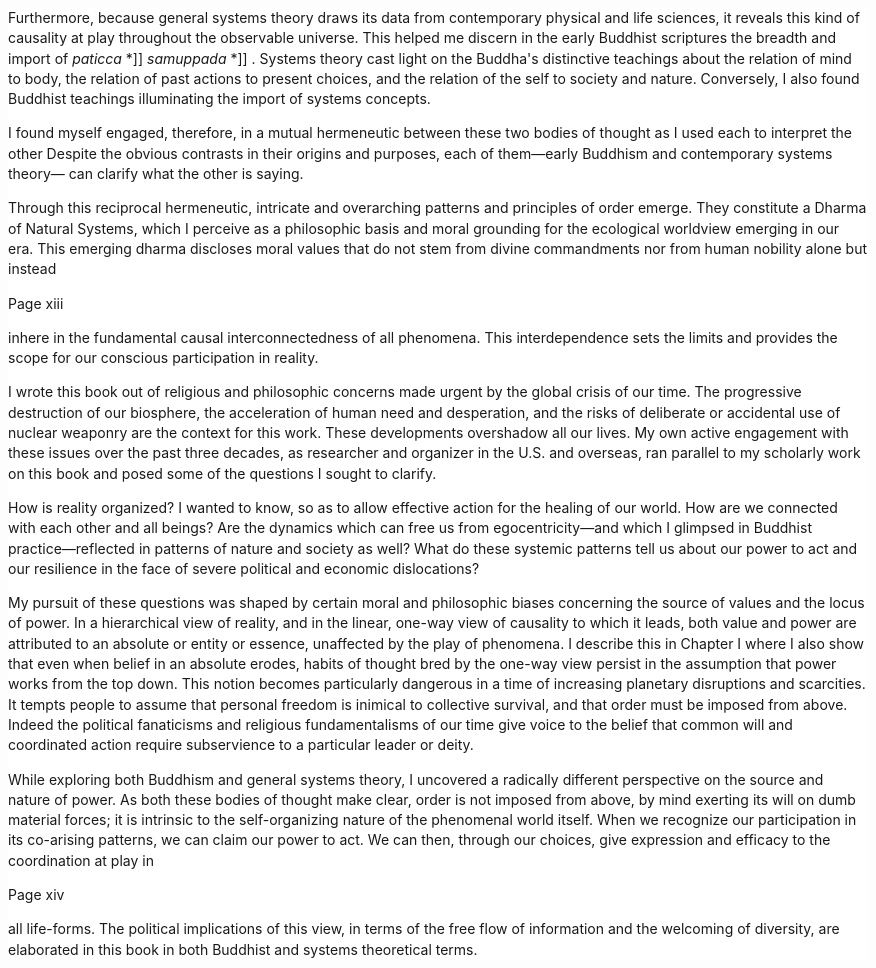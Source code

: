 Furthermore, because general systems theory draws its data from contemporary physical and life sciences, it reveals this kind of causality at play throughout the observable universe. This helped me discern in the early Buddhist scriptures the breadth and import of _paticca_ *]] _samuppada_ *]] . Systems theory cast light on the Buddha's distinctive teachings about the relation of mind to body, the relation of past actions to present choices, and the relation of the self to society and nature. Conversely, I also found Buddhist teachings illuminating the import of systems concepts.

I found myself engaged, therefore, in a mutual hermeneutic between these two bodies of thought as I used each to interpret the other Despite the obvious contrasts in their origins and purposes, each of them—early Buddhism and contemporary systems theory— can clarify what the other is saying.

Through this reciprocal hermeneutic, intricate and overarching patterns and principles of order emerge. They constitute a Dharma of Natural Systems, which I perceive as a philosophic basis and moral grounding for the ecological worldview emerging in our era. This emerging dharma discloses moral values that do not stem from divine commandments nor from human nobility alone but instead

Page xiii

inhere in the fundamental causal interconnectedness of all phenomena. This interdependence sets the limits and provides the scope for our conscious participation in reality.

I wrote this book out of religious and philosophic concerns made urgent by the global crisis of our time. The progressive destruction of our biosphere, the acceleration of human need and desperation, and the risks of deliberate or accidental use of nuclear weaponry are the context for this work. These developments overshadow all our lives. My own active engagement with these issues over the past three decades, as researcher and organizer in the U.S. and overseas, ran parallel to my scholarly work on this book and posed some of the questions I sought to clarify.

How is reality organized? I wanted to know, so as to allow effective action for the healing of our world. How are we connected with each other and all beings? Are the dynamics which can free us from egocentricity—and which I glimpsed in Buddhist practice—reflected in patterns of nature and society as well? What do these systemic patterns tell us about our power to act and our resilience in the face of severe political and economic dislocations?

My pursuit of these questions was shaped by certain moral and philosophic biases concerning the source of values and the locus of power. In a hierarchical view of reality, and in the linear, one-way view of causality to which it leads, both value and power are attributed to an absolute or entity or essence, unaffected by the play of phenomena. I describe this in Chapter I where I also show that even when belief in an absolute erodes, habits of thought bred by the one-way view persist in the assumption that power works from the top down. This notion becomes particularly dangerous in a time of increasing planetary disruptions and scarcities. It tempts people to assume that personal freedom is inimical to collective survival, and that order must be imposed from above. Indeed the political fanaticisms and religious fundamentalisms of our time give voice to the belief that common will and coordinated action require subservience to a particular leader or deity.

While exploring both Buddhism and general systems theory, I uncovered a radically different perspective on the source and nature of power. As both these bodies of thought make clear, order is not imposed from above, by mind exerting its will on dumb material forces; it is intrinsic to the self-organizing nature of the phenomenal world itself. When we recognize our participation in its co-arising patterns, we can claim our power to act. We can then, through our choices, give expression and efficacy to the coordination at play in

Page xiv

all life-forms. The political implications of this view, in terms of the free flow of information and the welcoming of diversity, are elaborated in this book in both Buddhist and systems theoretical terms.
